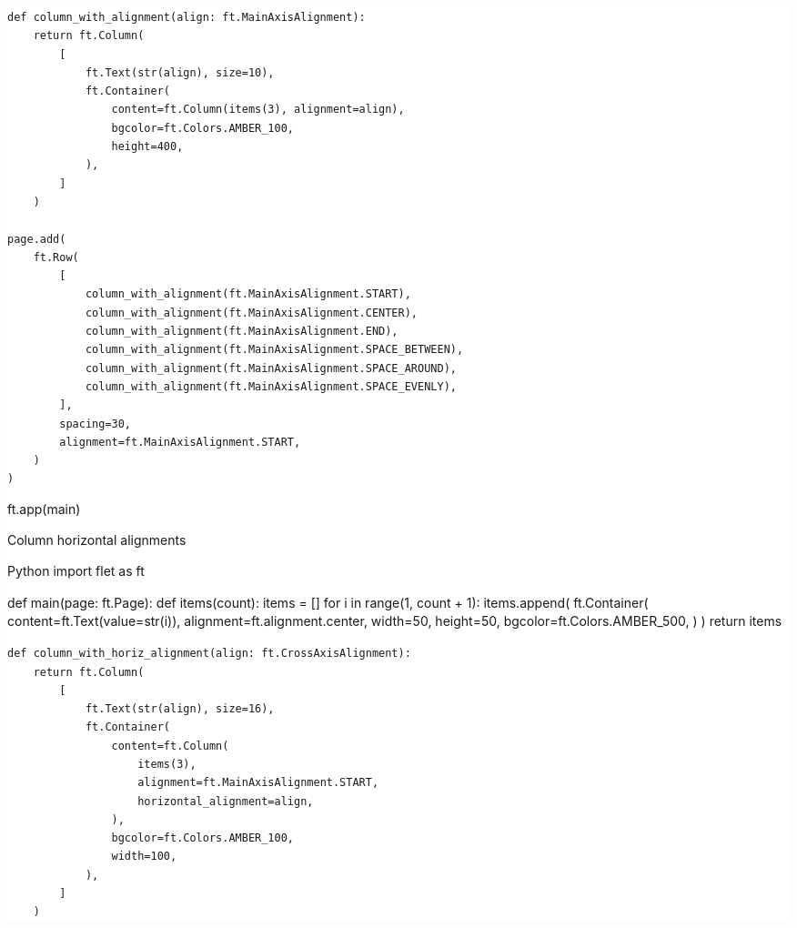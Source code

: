     def column_with_alignment(align: ft.MainAxisAlignment):
        return ft.Column(
            [
                ft.Text(str(align), size=10),
                ft.Container(
                    content=ft.Column(items(3), alignment=align),
                    bgcolor=ft.Colors.AMBER_100,
                    height=400,
                ),
            ]
        )

    page.add(
        ft.Row(
            [
                column_with_alignment(ft.MainAxisAlignment.START),
                column_with_alignment(ft.MainAxisAlignment.CENTER),
                column_with_alignment(ft.MainAxisAlignment.END),
                column_with_alignment(ft.MainAxisAlignment.SPACE_BETWEEN),
                column_with_alignment(ft.MainAxisAlignment.SPACE_AROUND),
                column_with_alignment(ft.MainAxisAlignment.SPACE_EVENLY),
            ],
            spacing=30,
            alignment=ft.MainAxisAlignment.START,
        )
    )

ft.app(main)

Column horizontal alignments

Python
import flet as ft

def main(page: ft.Page):
    def items(count):
        items = []
        for i in range(1, count + 1):
            items.append(
                ft.Container(
                    content=ft.Text(value=str(i)),
                    alignment=ft.alignment.center,
                    width=50,
                    height=50,
                    bgcolor=ft.Colors.AMBER_500,
                )
            )
        return items

    def column_with_horiz_alignment(align: ft.CrossAxisAlignment):
        return ft.Column(
            [
                ft.Text(str(align), size=16),
                ft.Container(
                    content=ft.Column(
                        items(3),
                        alignment=ft.MainAxisAlignment.START,
                        horizontal_alignment=align,
                    ),
                    bgcolor=ft.Colors.AMBER_100,
                    width=100,
                ),
            ]
        )
